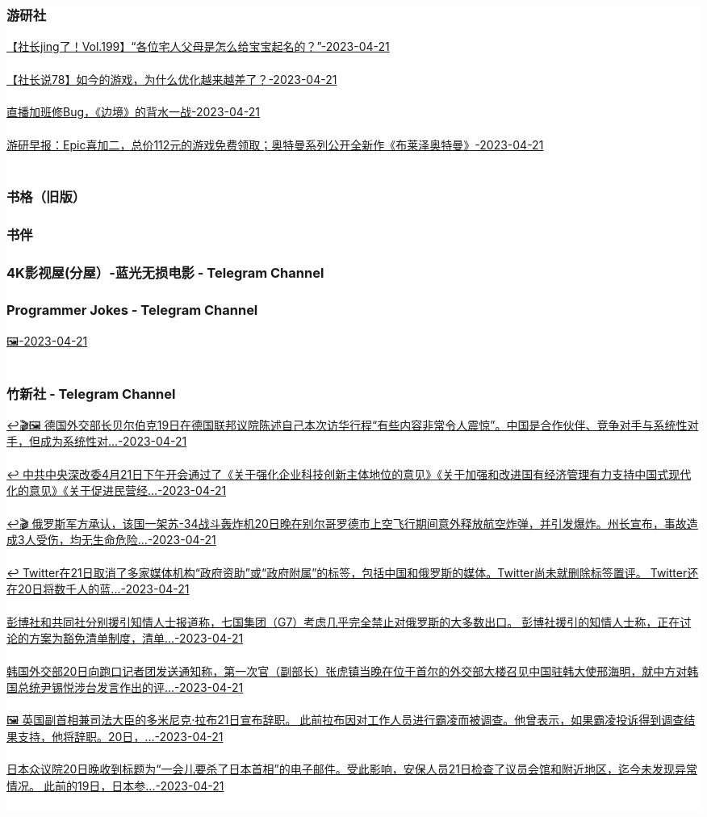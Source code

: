 



###  游研社

<a target=_blank rel=nofollow href="https://www.yystv.cn/p/10735" >【社长jing了！Vol.199】“各位宅人父母是怎么给宝宝起名的？”-2023-04-21</a><br/><br/><a target=_blank rel=nofollow href="http://videotx-platform.cdn.huya.com/leaf/1048585/1797832323/55264153/6897361_87b9d0cafc6033c4128b80b9101069e7_264_1080_1.mp4" >【社长说78】如今的游戏，为什么优化越来越差了？-2023-04-21</a><br/><br/><a target=_blank rel=nofollow href="https://www.yystv.cn/p/10731" >直播加班修Bug，《边境》的背水一战-2023-04-21</a><br/><br/><a target=_blank rel=nofollow href="https://www.yystv.cn/p/10730" >游研早报：Epic喜加二，总价112元的游戏免费领取；奥特曼系列公开全新作《布莱泽奥特曼》-2023-04-21</a><br/><br/>







###  书格（旧版）







###  书伴









###  4K影视屋(分屋）-蓝光无损电影 - Telegram Channel







###  Programmer Jokes - Telegram Channel

<a target=_blank rel=nofollow href="https://t.me/programmerjokes/2807" >🖼-2023-04-21</a><br/><br/>





###  竹新社 - Telegram Channel

<a target=_blank rel=nofollow href="https://t.me/tnews365/26851" >↩️🎬🖼 德国外交部长贝尔伯克19日在德国联邦议院陈述自己本次访华行程“有些内容非常令人震惊”。中国是合作伙伴、竞争对手与系统性对手，但成为系统性对...-2023-04-21</a><br/><br/><a target=_blank rel=nofollow href="https://t.me/tnews365/26850" >↩️ 中共中央深改委4月21日下午开会通过了《关于强化企业科技创新主体地位的意见》《关于加强和改进国有经济管理有力支持中国式现代化的意见》《关于促进民营经...-2023-04-21</a><br/><br/><a target=_blank rel=nofollow href="https://t.me/tnews365/26849" >↩️🎬 俄罗斯军方承认，该国一架苏-34战斗轰炸机20日晚在别尔哥罗德市上空飞行期间意外释放航空炸弹，并引发爆炸。州长宣布，事故造成3人受伤，均无生命危险...-2023-04-21</a><br/><br/><a target=_blank rel=nofollow href="https://t.me/tnews365/26848" >↩️ Twitter在21日取消了多家媒体机构“政府资助”或“政府附属”的标签，包括中国和俄罗斯的媒体。Twitter尚未就删除标签置评。 Twitter还在20日将数千人的蓝...-2023-04-21</a><br/><br/><a target=_blank rel=nofollow href="https://t.me/tnews365/26847" >彭博社和共同社分别援引知情人士报道称，七国集团（G7）考虑几乎完全禁止对俄罗斯的大多数出口。 彭博社援引的知情人士称，正在讨论的方案为豁免清单制度，清单...-2023-04-21</a><br/><br/><a target=_blank rel=nofollow href="https://t.me/tnews365/26846" >韩国外交部20日向跑口记者团发送通知称，第一次官（副部长）张虎镇当晚在位于首尔的外交部大楼召见中国驻韩大使邢海明，就中方对韩国总统尹锡悦涉台发言作出的评...-2023-04-21</a><br/><br/><a target=_blank rel=nofollow href="https://t.me/tnews365/26845" >🖼 英国副首相兼司法大臣的多米尼克·拉布21日宣布辞职。 此前拉布因对工作人员进行霸凌而被调查。他曾表示，如果霸凌投诉得到调查结果支持，他将辞职。20日，...-2023-04-21</a><br/><br/><a target=_blank rel=nofollow href="https://t.me/tnews365/26844" >日本众议院20日晚收到标题为“一会儿要杀了日本首相”的电子邮件。受此影响，安保人员21日检查了议员会馆和附近地区，迄今未发现异常情况。 此前的19日，日本参...-2023-04-21</a><br/><br/>
